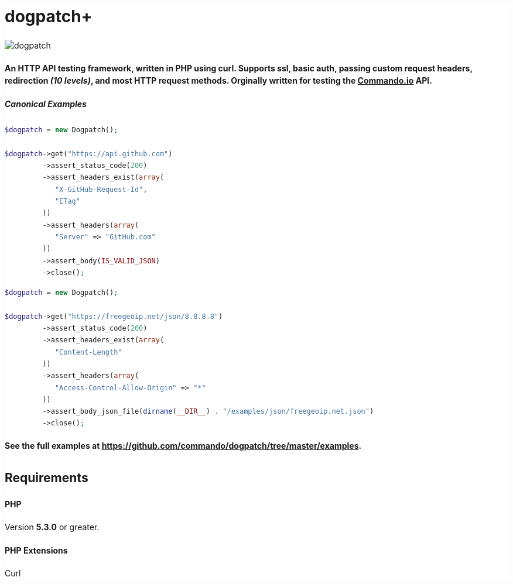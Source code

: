 dogpatch+
========

![dogpatch](https://raw.github.com/commando/dogpatch/master/assets/images/dogpatch.jpg)

#### An HTTP API testing framework, written in PHP using curl. Supports ssl, basic auth, passing custom request headers, redirection *(10 levels)*, and most HTTP request methods. Orginally written for testing the [Commando.io](https://commando.io) API.

##### Canonical Examples

````php
$dogpatch = new Dogpatch();

$dogpatch->get("https://api.github.com")
         ->assert_status_code(200)
         ->assert_headers_exist(array(
            "X-GitHub-Request-Id",
            "ETag"
         ))
         ->assert_headers(array(
            "Server" => "GitHub.com"
         ))
         ->assert_body(IS_VALID_JSON)
         ->close();
````

````php
$dogpatch = new Dogpatch();

$dogpatch->get("https://freegeoip.net/json/8.8.8.8")
         ->assert_status_code(200)
         ->assert_headers_exist(array(
            "Content-Length"
         ))
         ->assert_headers(array(
            "Access-Control-Allow-Origin" => "*"
         ))
         ->assert_body_json_file(dirname(__DIR__) . "/examples/json/freegeoip.net.json")
         ->close();
````

#### See the full examples at https://github.com/commando/dogpatch/tree/master/examples.

Requirements
------------

#### PHP ####
Version **5.3.0** or greater.

#### PHP Extensions ####
Curl
